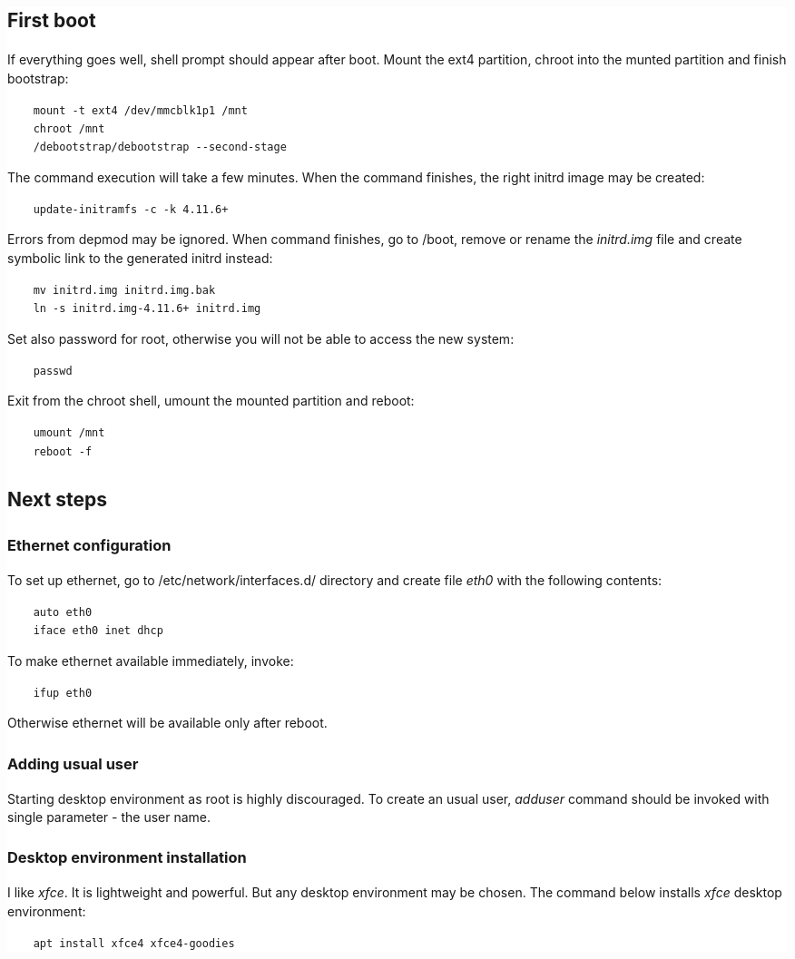 ## First boot

If everything goes well, shell prompt should appear after boot. Mount the ext4 partition, chroot into the munted partition and finish bootstrap:

        mount -t ext4 /dev/mmcblk1p1 /mnt
        chroot /mnt
        /debootstrap/debootstrap --second-stage

The command execution will take a few minutes. When the command finishes, the right initrd image may be created:

        update-initramfs -c -k 4.11.6+

Errors from depmod may be ignored. When command finishes, go to /boot, remove or rename the _initrd.img_ file and create symbolic link to the generated initrd instead:

        mv initrd.img initrd.img.bak
        ln -s initrd.img-4.11.6+ initrd.img

Set also password for root, otherwise you will not be able to access the new system:

        passwd

Exit from the chroot shell, umount the mounted partition and reboot:

        umount /mnt
        reboot -f

## Next steps

### Ethernet configuration

To set up ethernet, go to /etc/network/interfaces.d/ directory and create file _eth0_ with the following contents:

        auto eth0
        iface eth0 inet dhcp

To make ethernet available immediately, invoke:

        ifup eth0

Otherwise ethernet will be available only after reboot.

### Adding usual user

Starting desktop environment as root is highly discouraged. To create an usual user, _adduser_ command should be invoked with single parameter - the user name.

### Desktop environment installation

I like _xfce_. It is lightweight and powerful. But any desktop environment may be chosen. The command below installs _xfce_ desktop environment:

        apt install xfce4 xfce4-goodies
